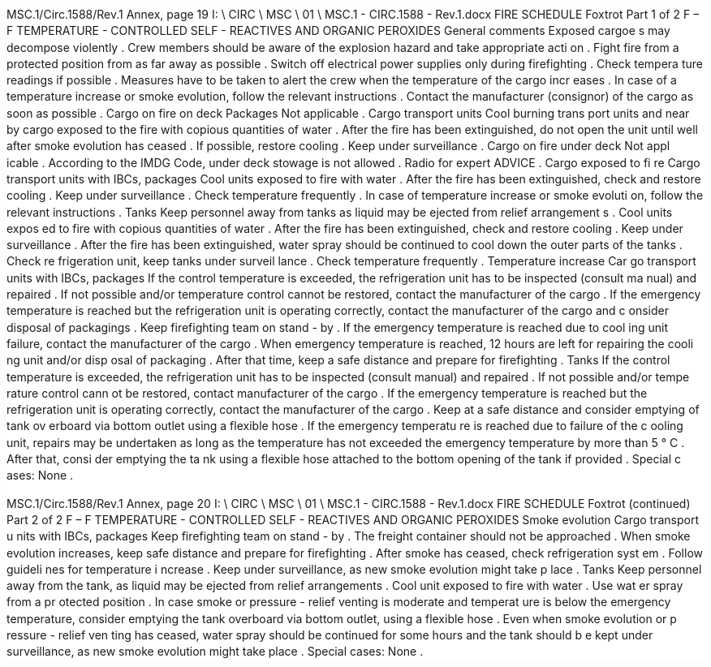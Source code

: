 MSC.1/Circ.1588/Rev.1 Annex, page 19 I: \ CIRC \ MSC \ 01 \ MSC.1 - CIRC.1588 - Rev.1.docx FIRE SCHEDULE Foxtrot Part 1 of 2 F – F TEMPERATURE - CONTROLLED SELF - REACTIVES AND ORGANIC PEROXIDES General comments Exposed cargoe s may decompose violently . Crew members should be aware of the explosion hazard and take appropriate acti on . Fight fire from a protected position from as far away as possible . Switch off electrical power supplies only during firefighting . Check tempera ture readings if possible . Measures have to be taken to alert the crew when the temperature of the cargo incr eases . In case of a temperature increase or smoke evolution, follow the relevant instructions . Contact the manufacturer (consignor) of the cargo as soon as possible . Cargo on fire on deck Packages Not applicable . Cargo transport units Cool burning trans port units and near by cargo exposed to the fire with copious quantities of water . After the fire has been extinguished, do not open the unit until well after smoke evolution has ceased . If possible, restore cooling . Keep under surveillance . Cargo on fire under deck Not appl icable . According to the IMDG Code, under deck stowage is not allowed . Radio for expert ADVICE . Cargo exposed to fi re Cargo transport units with IBCs, packages Cool units exposed to fire with water . After the fire has been extinguished, check and restore cooling . Keep under surveillance . Check temperature frequently . In case of temperature increase or smoke evoluti on, follow the relevant instructions . Tanks Keep personnel away from tanks as liquid may be ejected from relief arrangement s . Cool units expos ed to fire with copious quantities of water . After the fire has been extinguished, check and restore cooling . Keep under surveillance . After the fire has been extinguished, water spray should be continued to cool down the outer parts of the tanks . Check re frigeration unit, keep tanks under surveil lance . Check temperature frequently . Temperature increase Car go transport units with IBCs, packages If the control temperature is exceeded, the refrigeration unit has to be inspected (consult ma nual) and repaired . If not possible and/or temperature control cannot be restored, contact the manufacturer of the cargo . If the emergency temperature is reached but the refrigeration unit is operating correctly, contact the manufacturer of the cargo and c onsider disposal of packagings . Keep firefighting team on stand - by . If the emergency temperature is reached due to cool ing unit failure, contact the manufacturer of the cargo . When emergency temperature is reached, 12 hours are left for repairing the cooli ng unit and/or disp osal of packaging . After that time, keep a safe distance and prepare for firefighting . Tanks If the control temperature is exceeded, the refrigeration unit has to be inspected (consult manual) and repaired . If not possible and/or tempe rature control cann ot be restored, contact manufacturer of the cargo . If the emergency temperature is reached but the refrigeration unit is operating correctly, contact the manufacturer of the cargo . Keep at a safe distance and consider emptying of tank ov erboard via bottom outlet using a flexible hose . If the emergency temperatu re is reached due to failure of the c ooling unit, repairs may be undertaken as long as the temperature has not exceeded the emergency temperature by more than 5 ° C . After that, consi der emptying the ta nk using a flexible hose attached to the bottom opening of the tank if provided . Special c ases: None .

MSC.1/Circ.1588/Rev.1 Annex, page 20 I: \ CIRC \ MSC \ 01 \ MSC.1 - CIRC.1588 - Rev.1.docx FIRE SCHEDULE Foxtrot (continued) Part 2 of 2 F – F TEMPERATURE - CONTROLLED SELF - REACTIVES AND ORGANIC PEROXIDES Smoke evolution Cargo transport u nits with IBCs, packages Keep firefighting team on stand - by . The freight container should not be approached . When smoke evolution increases, keep safe distance and prepare for firefighting . After smoke has ceased, check refrigeration syst em . Follow guideli nes for temperature i ncrease . Keep under surveillance, as new smoke evolution might take p lace . Tanks Keep personnel away from the tank, as liquid may be ejected from relief arrangements . Cool unit exposed to fire with water . Use wat er spray from a pr otected position . In case smoke or pressure - relief venting is moderate and temperat ure is below the emergency temperature, consider emptying the tank overboard via bottom outlet, using a flexible hose . Even when smoke evolution or p ressure - relief ven ting has ceased, water spray should be continued for some hours and the tank should b e kept under surveillance, as new smoke evolution might take place . Special cases: None .
